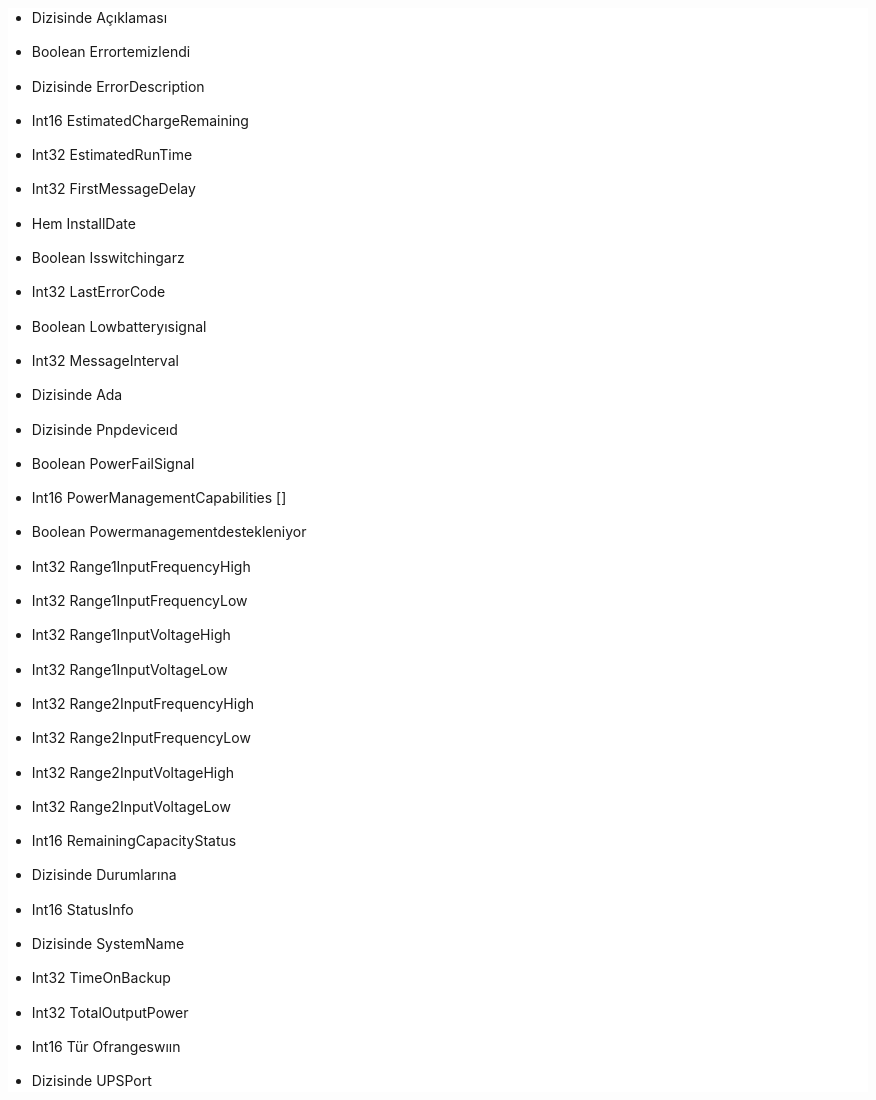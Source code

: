 - Dizisinde Açıklaması

- Boolean Errortemizlendi

- Dizisinde ErrorDescription

- Int16 EstimatedChargeRemaining

- Int32 EstimatedRunTime

- Int32 FirstMessageDelay

- Hem InstallDate

- Boolean Isswitchingarz

- Int32 LastErrorCode

- Boolean Lowbatteryısignal

- Int32 MessageInterval

- Dizisinde Ada

- Dizisinde Pnpdeviceıd

- Boolean PowerFailSignal

- Int16 PowerManagementCapabilities []

- Boolean Powermanagementdestekleniyor

- Int32 Range1InputFrequencyHigh

- Int32 Range1InputFrequencyLow

- Int32 Range1InputVoltageHigh

- Int32 Range1InputVoltageLow

- Int32 Range2InputFrequencyHigh

- Int32 Range2InputFrequencyLow

- Int32 Range2InputVoltageHigh

- Int32 Range2InputVoltageLow

- Int16 RemainingCapacityStatus

- Dizisinde Durumlarına

- Int16 StatusInfo

- Dizisinde SystemName

- Int32 TimeOnBackup

- Int32 TotalOutputPower

- Int16 Tür Ofrangeswıın

- Dizisinde UPSPort


